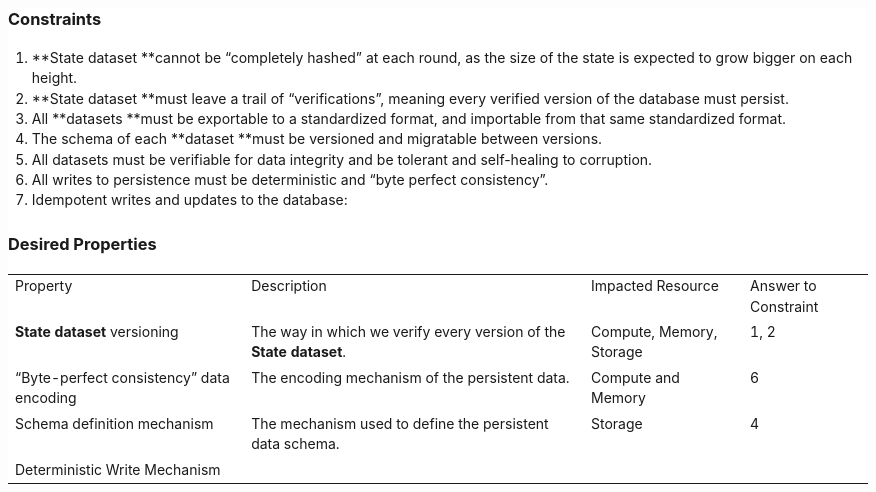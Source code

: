 
### Constraints



1. **State dataset **cannot be “completely hashed” at each round, as the size of the state is expected to grow bigger on each height.
2. **State dataset **must leave a trail of “verifications”, meaning every verified version of the database must persist.
3. All **datasets **must be exportable to a standardized format, and importable from that same standardized format.
4. The schema of each **dataset **must be versioned and migratable between versions.
5. All datasets must be verifiable for data integrity and be tolerant and self-healing to corruption.
6. All writes to persistence must be deterministic and “byte perfect consistency”.
7. Idempotent writes and updates to the database: 


### Desired Properties


<table>
  <tr>
   <td>Property
   </td>
   <td>Description
   </td>
   <td>Impacted Resource
   </td>
   <td>Answer to Constraint
   </td>
  </tr>
  <tr>
   <td><strong>State dataset</strong> versioning
   </td>
   <td>The way in which we verify every version of the <strong>State dataset</strong>.
   </td>
   <td>Compute, Memory, Storage
   </td>
   <td>1, 2
   </td>
  </tr>
  <tr>
   <td>“Byte-perfect consistency” data encoding
   </td>
   <td>The encoding mechanism of the persistent data.
   </td>
   <td>Compute and Memory
   </td>
   <td>6
   </td>
  </tr>
  <tr>
   <td>Schema definition mechanism
   </td>
   <td>The mechanism used to define the persistent data schema.
   </td>
   <td>Storage
   </td>
   <td>4
   </td>
  </tr>
  <tr>
   <td>Deterministic Write Mechanism
   </td>